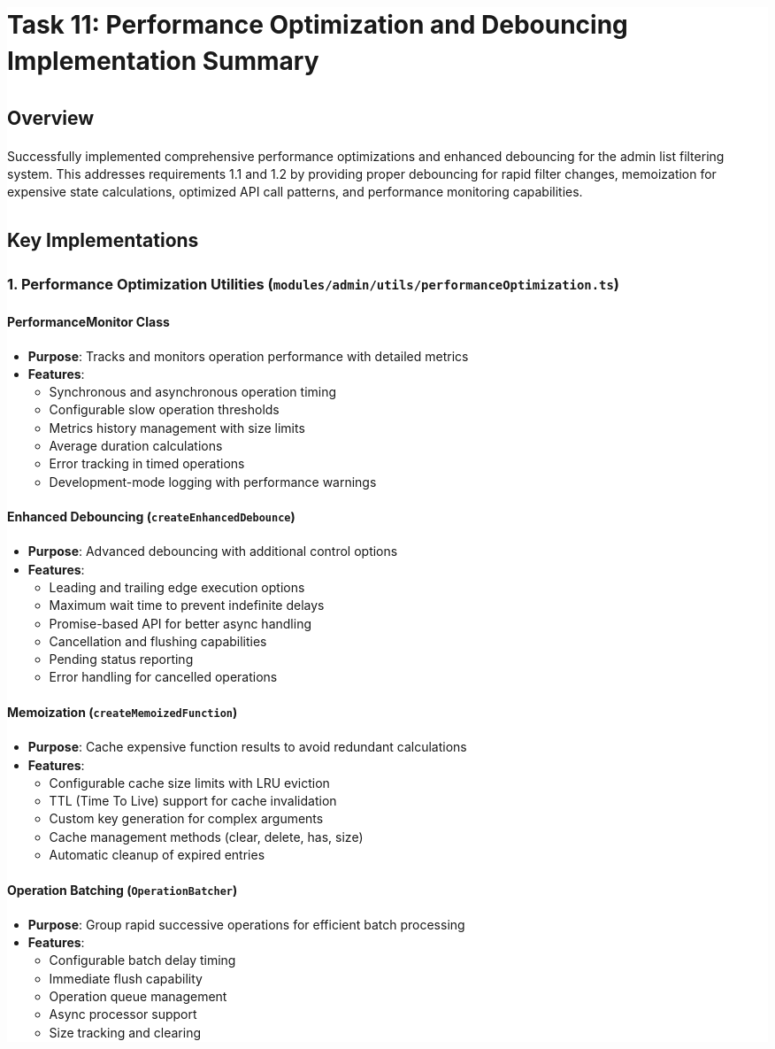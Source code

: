 # Task 11: Performance Optimization and Debouncing Implementation Summary

## Overview

Successfully implemented comprehensive performance optimizations and enhanced debouncing for the admin list filtering system. This addresses requirements 1.1 and 1.2 by providing proper debouncing for rapid filter changes, memoization for expensive state calculations, optimized API call patterns, and performance monitoring capabilities.

## Key Implementations

### 1. Performance Optimization Utilities (`modules/admin/utils/performanceOptimization.ts`)

#### PerformanceMonitor Class

-   **Purpose**: Tracks and monitors operation performance with detailed metrics
-   **Features**:
    -   Synchronous and asynchronous operation timing
    -   Configurable slow operation thresholds
    -   Metrics history management with size limits
    -   Average duration calculations
    -   Error tracking in timed operations
    -   Development-mode logging with performance warnings

#### Enhanced Debouncing (`createEnhancedDebounce`)

-   **Purpose**: Advanced debouncing with additional control options
-   **Features**:
    -   Leading and trailing edge execution options
    -   Maximum wait time to prevent indefinite delays
    -   Promise-based API for better async handling
    -   Cancellation and flushing capabilities
    -   Pending status reporting
    -   Error handling for cancelled operations

#### Memoization (`createMemoizedFunction`)

-   **Purpose**: Cache expensive function results to avoid redundant calculations
-   **Features**:
    -   Configurable cache size limits with LRU eviction
    -   TTL (Time To Live) support for cache invalidation
    -   Custom key generation for complex arguments
    -   Cache management methods (clear, delete, has, size)
    -   Automatic cleanup of expired entries

#### Operation Batching (`OperationBatcher`)

-   **Purpose**: Group rapid successive operations for efficient batch processing
-   **Features**:
    -   Configurable batch delay timing
    -   Immediate flush capability
    -   Operation queue management
    -   Async processor support
    -   Size tracking and clearing
